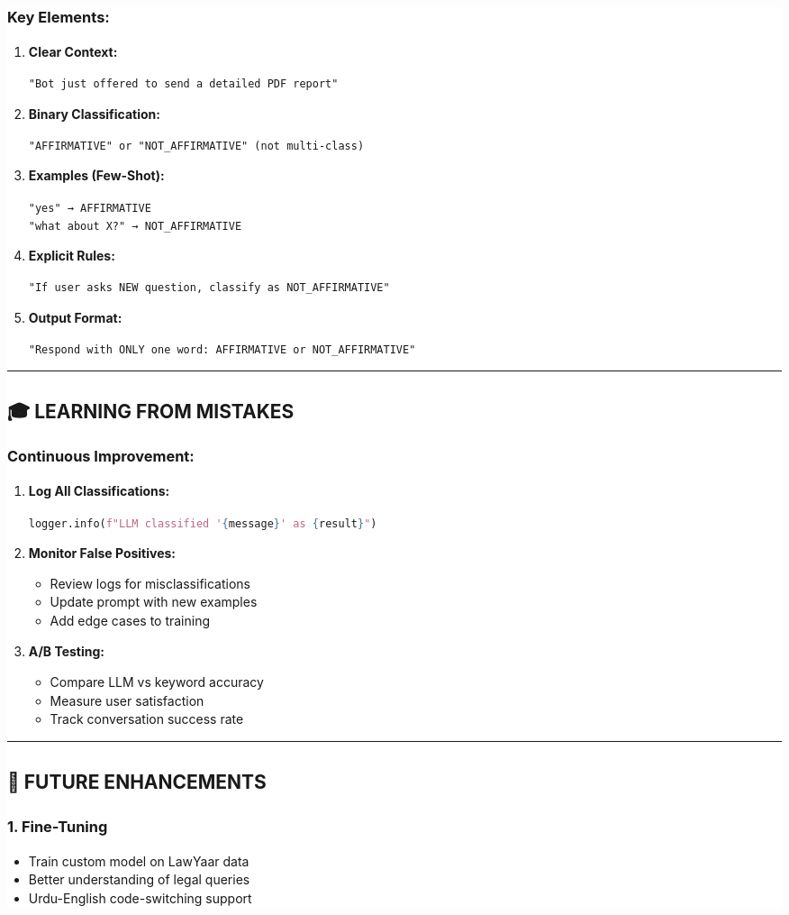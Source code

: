 ### **Key Elements:**

1. **Clear Context:**
   ```
   "Bot just offered to send a detailed PDF report"
   ```

2. **Binary Classification:**
   ```
   "AFFIRMATIVE" or "NOT_AFFIRMATIVE" (not multi-class)
   ```

3. **Examples (Few-Shot):**
   ```
   "yes" → AFFIRMATIVE
   "what about X?" → NOT_AFFIRMATIVE
   ```

4. **Explicit Rules:**
   ```
   "If user asks NEW question, classify as NOT_AFFIRMATIVE"
   ```

5. **Output Format:**
   ```
   "Respond with ONLY one word: AFFIRMATIVE or NOT_AFFIRMATIVE"
   ```

---

## 🎓 **LEARNING FROM MISTAKES**

### **Continuous Improvement:**

1. **Log All Classifications:**
   ```python
   logger.info(f"LLM classified '{message}' as {result}")
   ```

2. **Monitor False Positives:**
   - Review logs for misclassifications
   - Update prompt with new examples
   - Add edge cases to training

3. **A/B Testing:**
   - Compare LLM vs keyword accuracy
   - Measure user satisfaction
   - Track conversation success rate

---

## 🚀 **FUTURE ENHANCEMENTS**

### **1. Fine-Tuning**
- Train custom model on LawYaar data
- Better understanding of legal queries
- Urdu-English code-switching support
